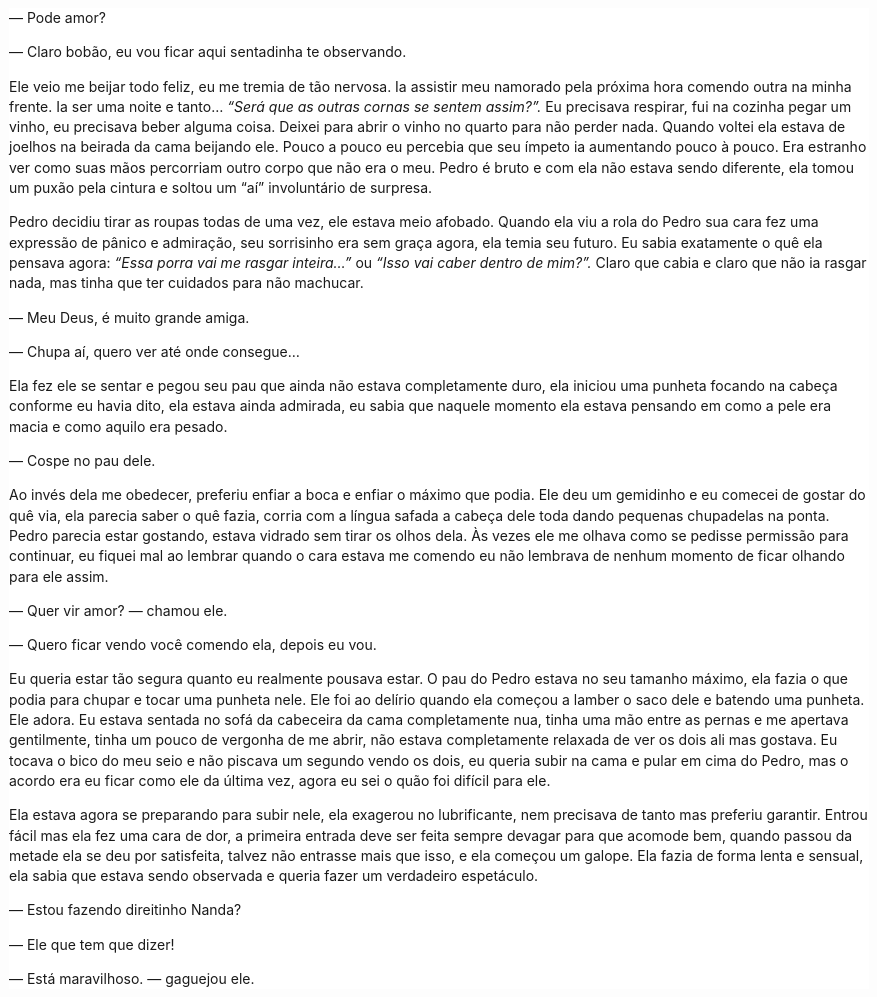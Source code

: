 — Pode amor?

— Claro bobão, eu vou ficar aqui sentadinha te observando.

Ele veio me beijar todo feliz, eu me tremia de tão nervosa. Ia assistir meu namorado pela próxima hora comendo outra na minha frente. Ia ser uma noite e tanto… _“Será que as outras cornas se sentem assim?”._ Eu precisava respirar, fui na cozinha pegar um vinho, eu precisava beber alguma coisa. Deixei para abrir o vinho no quarto para não perder nada. Quando voltei ela estava de joelhos na beirada da cama beijando ele. Pouco a pouco eu percebia que seu ímpeto ia aumentando pouco à pouco. Era estranho ver como suas mãos percorriam outro corpo que não era o meu. Pedro é bruto e com ela não estava sendo diferente, ela tomou um puxão pela cintura e soltou um “aí” involuntário de surpresa.

Pedro decidiu tirar as roupas todas de uma vez, ele estava meio afobado. Quando ela viu a rola do Pedro sua cara fez uma expressão de pânico e admiração, seu sorrisinho era sem graça agora, ela temia seu futuro. Eu sabia exatamente o quê ela pensava agora: _“Essa porra vai me rasgar inteira…”_ ou _“Isso vai caber dentro de mim?”._ Claro que cabia e claro que não ia rasgar nada, mas tinha que ter cuidados para não machucar.

— Meu Deus, é muito grande amiga.

— Chupa aí, quero ver até onde consegue…

Ela fez ele se sentar e pegou seu pau que ainda não estava completamente duro, ela iniciou uma punheta focando na cabeça conforme eu havia dito, ela estava ainda admirada, eu sabia que naquele momento ela estava pensando em como a pele era macia e como aquilo era pesado.

— Cospe no pau dele.

Ao invés dela me obedecer, preferiu enfiar a boca e enfiar o máximo que podia. Ele deu um gemidinho e eu comecei de gostar do quê via, ela parecia saber o quê fazia, corria com a língua safada a cabeça dele toda dando pequenas chupadelas na ponta. Pedro parecia estar gostando, estava vidrado sem tirar os olhos dela. Às vezes ele me olhava como se pedisse permissão para continuar, eu fiquei mal ao lembrar quando o cara estava me comendo eu não lembrava de nenhum momento de ficar olhando para ele assim.

— Quer vir amor? — chamou ele.

— Quero ficar vendo você comendo ela, depois eu vou.

Eu queria estar tão segura quanto eu realmente pousava estar. O pau do Pedro estava no seu tamanho máximo, ela fazia o que podia para chupar e tocar uma punheta nele. Ele foi ao delírio quando ela começou a lamber o saco dele e batendo uma punheta. Ele adora. Eu estava sentada no sofá da cabeceira da cama completamente nua, tinha uma mão entre as pernas e me apertava gentilmente, tinha um pouco de vergonha de me abrir, não estava completamente relaxada de ver os dois ali mas gostava. Eu tocava o bico do meu seio e não piscava um segundo vendo os dois, eu queria subir na cama e pular em cima do Pedro, mas o acordo era eu ficar como ele da última vez, agora eu sei o quão foi difícil para ele.

Ela estava agora se preparando para subir nele, ela exagerou no lubrificante, nem precisava de tanto mas preferiu garantir. Entrou fácil mas ela fez uma cara de dor, a primeira entrada deve ser feita sempre devagar para que acomode bem, quando passou da metade ela se deu por satisfeita, talvez não entrasse mais que isso, e ela começou um galope. Ela fazia de forma lenta e sensual, ela sabia que estava sendo observada e queria fazer um verdadeiro espetáculo.

— Estou fazendo direitinho Nanda?

— Ele que tem que dizer!

— Está maravilhoso. — gaguejou ele.
